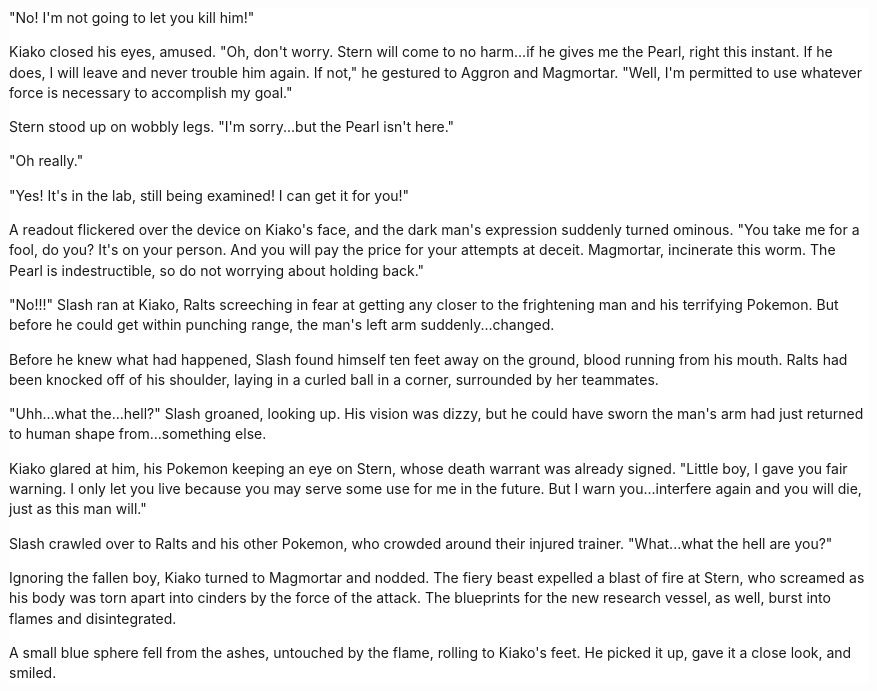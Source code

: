 

"No! I'm not going to let you kill him!"  



Kiako closed his eyes, amused. "Oh, don't worry. Stern will come to no harm...if he gives me the Pearl, right this instant. If he does, I will leave and never trouble him again. If not," he gestured to Aggron and Magmortar. "Well, I'm permitted to use whatever force is necessary to accomplish my goal."  



Stern stood up on wobbly legs. "I'm sorry...but the Pearl isn't here."  



"Oh really."  



"Yes! It's in the lab, still being examined! I can get it for you!"  



A readout flickered over the device on Kiako's face, and the dark man's expression suddenly turned ominous. "You take me for a fool, do you? It's on your person. And you will pay the price for your attempts at deceit. Magmortar, incinerate this worm. The Pearl is indestructible, so do not worrying about holding back."  



"No!!!" Slash ran at Kiako, Ralts screeching in fear at getting any closer to the frightening man and his terrifying Pokemon. But before he could get within punching range, the man's left arm suddenly...changed.  



Before he knew what had happened, Slash found himself ten feet away on the ground, blood running from his mouth. Ralts had been knocked off of his shoulder, laying in a curled ball in a corner, surrounded by her teammates.  



"Uhh...what the...hell?" Slash groaned, looking up. His vision was dizzy, but he could have sworn the man's arm had just returned to human shape from...something else.  



Kiako glared at him, his Pokemon keeping an eye on Stern, whose death warrant was already signed. "Little boy, I gave you fair warning. I only let you live because you may serve some use for me in the future. But I warn you...interfere again and you will die, just as this man will."  



Slash crawled over to Ralts and his other Pokemon, who crowded around their injured trainer. "What...what the hell are you?"  



Ignoring the fallen boy, Kiako turned to Magmortar and nodded. The fiery beast expelled a blast of fire at Stern, who screamed as his body was torn apart into cinders by the force of the attack. The blueprints for the new research vessel, as well, burst into flames and disintegrated.  



A small blue sphere fell from the ashes, untouched by the flame, rolling to Kiako's feet. He picked it up, gave it a close look, and smiled.  
